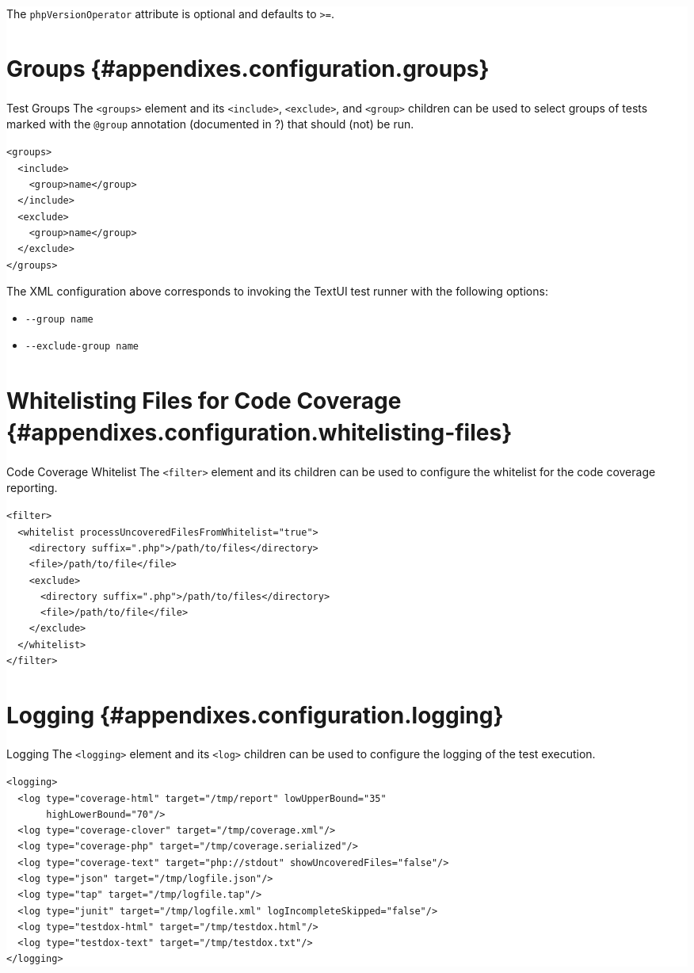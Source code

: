 The `phpVersionOperator` attribute is optional and defaults to `>=`.

Groups {#appendixes.configuration.groups}
======

Test Groups The `<groups>` element and its `<include>`, `<exclude>`, and
`<group>` children can be used to select groups of tests marked with the
`@group` annotation (documented in ?) that should (not) be run.

    <groups>
      <include>
        <group>name</group>
      </include>
      <exclude>
        <group>name</group>
      </exclude>
    </groups>

The XML configuration above corresponds to invoking the TextUI test
runner with the following options:

-   `--group name`

-   `--exclude-group name`

Whitelisting Files for Code Coverage {#appendixes.configuration.whitelisting-files}
====================================

Code Coverage Whitelist The `<filter>` element and its children can be
used to configure the whitelist for the code coverage reporting.

    <filter>
      <whitelist processUncoveredFilesFromWhitelist="true">
        <directory suffix=".php">/path/to/files</directory>
        <file>/path/to/file</file>
        <exclude>
          <directory suffix=".php">/path/to/files</directory>
          <file>/path/to/file</file>
        </exclude>
      </whitelist>
    </filter>

Logging {#appendixes.configuration.logging}
=======

Logging The `<logging>` element and its `<log>` children can be used to
configure the logging of the test execution.

    <logging>
      <log type="coverage-html" target="/tmp/report" lowUpperBound="35"
           highLowerBound="70"/>
      <log type="coverage-clover" target="/tmp/coverage.xml"/>
      <log type="coverage-php" target="/tmp/coverage.serialized"/>
      <log type="coverage-text" target="php://stdout" showUncoveredFiles="false"/>
      <log type="json" target="/tmp/logfile.json"/>
      <log type="tap" target="/tmp/logfile.tap"/>
      <log type="junit" target="/tmp/logfile.xml" logIncompleteSkipped="false"/>
      <log type="testdox-html" target="/tmp/testdox.html"/>
      <log type="testdox-text" target="/tmp/testdox.txt"/>
    </logging>
